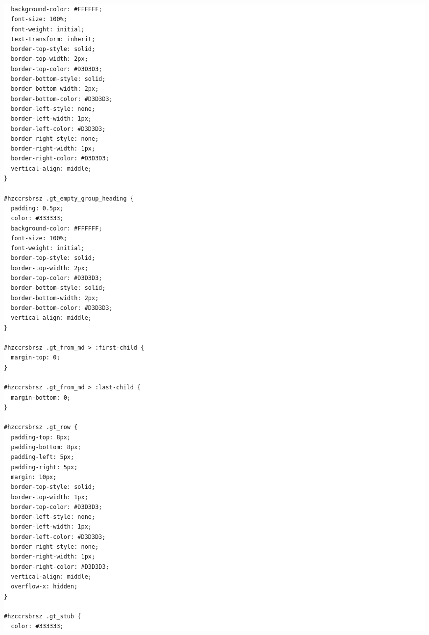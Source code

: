 ```{=html}
  background-color: #FFFFFF;
  font-size: 100%;
  font-weight: initial;
  text-transform: inherit;
  border-top-style: solid;
  border-top-width: 2px;
  border-top-color: #D3D3D3;
  border-bottom-style: solid;
  border-bottom-width: 2px;
  border-bottom-color: #D3D3D3;
  border-left-style: none;
  border-left-width: 1px;
  border-left-color: #D3D3D3;
  border-right-style: none;
  border-right-width: 1px;
  border-right-color: #D3D3D3;
  vertical-align: middle;
}

#hzccrsbrsz .gt_empty_group_heading {
  padding: 0.5px;
  color: #333333;
  background-color: #FFFFFF;
  font-size: 100%;
  font-weight: initial;
  border-top-style: solid;
  border-top-width: 2px;
  border-top-color: #D3D3D3;
  border-bottom-style: solid;
  border-bottom-width: 2px;
  border-bottom-color: #D3D3D3;
  vertical-align: middle;
}

#hzccrsbrsz .gt_from_md > :first-child {
  margin-top: 0;
}

#hzccrsbrsz .gt_from_md > :last-child {
  margin-bottom: 0;
}

#hzccrsbrsz .gt_row {
  padding-top: 8px;
  padding-bottom: 8px;
  padding-left: 5px;
  padding-right: 5px;
  margin: 10px;
  border-top-style: solid;
  border-top-width: 1px;
  border-top-color: #D3D3D3;
  border-left-style: none;
  border-left-width: 1px;
  border-left-color: #D3D3D3;
  border-right-style: none;
  border-right-width: 1px;
  border-right-color: #D3D3D3;
  vertical-align: middle;
  overflow-x: hidden;
}

#hzccrsbrsz .gt_stub {
  color: #333333;
```